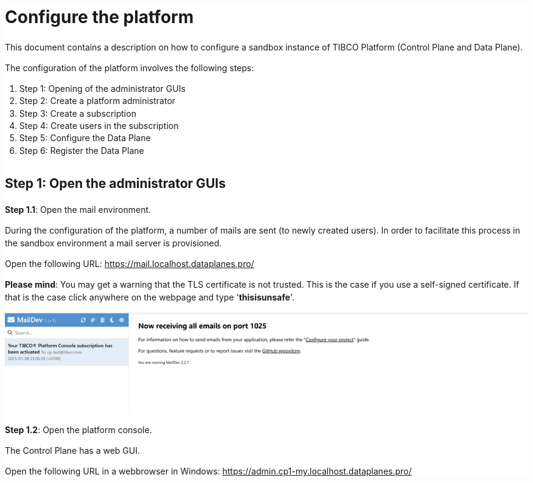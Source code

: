 # Configure the platform

This document contains a description on how to configure a sandbox instance of TIBCO Platform (Control Plane and Data Plane).

The configuration of the platform involves the following steps:

1. Step 1: Opening of the administrator GUIs
2. Step 2: Create a platform administrator
3. Step 3: Create a subscription
4. Step 4: Create users in the subscription
5. Step 5: Configure the Data Plane
6. Step 6: Register the Data Plane

## Step 1: Open the administrator GUIs

**Step 1.1**: Open the mail environment.

During the configuration of the platform, a number of mails are sent (to newly created users). In order to facilitate this process in the sandbox environment a mail server is provisioned.

Open the following URL: <https://mail.localhost.dataplanes.pro/>

**Please mind**: You may get a warning that the TLS certificate is not trusted. This is the case if you use a self-signed certificate. If that is the case click anywhere on the webpage and type '**thisisunsafe**'.

![mailserver](../images/mailserver.png)

**Step 1.2**: Open the platform console.

The Control Plane has a web GUI.

Open the following URL in a webbrowser in Windows: <https://admin.cp1-my.localhost.dataplanes.pro/>
